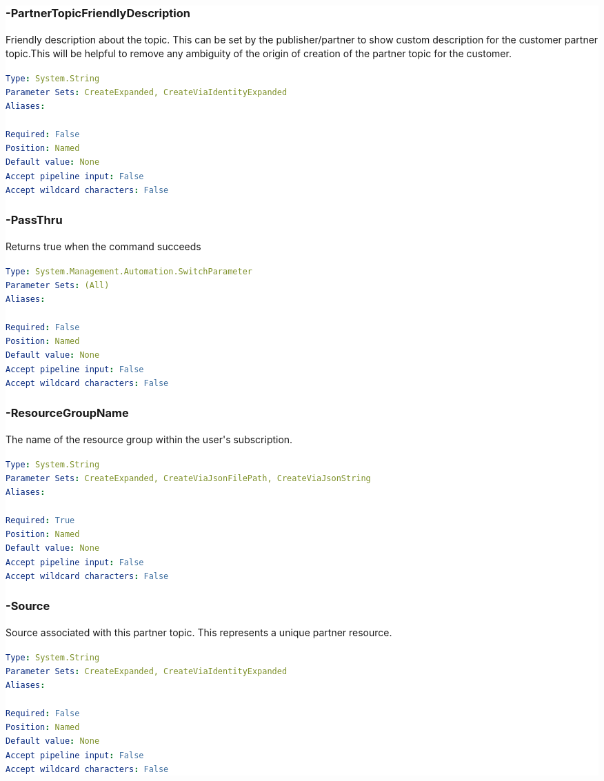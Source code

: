 ### -PartnerTopicFriendlyDescription
Friendly description about the topic.
This can be set by the publisher/partner to show custom description for the customer partner topic.This will be helpful to remove any ambiguity of the origin of creation of the partner topic for the customer.

```yaml
Type: System.String
Parameter Sets: CreateExpanded, CreateViaIdentityExpanded
Aliases:

Required: False
Position: Named
Default value: None
Accept pipeline input: False
Accept wildcard characters: False
```

### -PassThru
Returns true when the command succeeds

```yaml
Type: System.Management.Automation.SwitchParameter
Parameter Sets: (All)
Aliases:

Required: False
Position: Named
Default value: None
Accept pipeline input: False
Accept wildcard characters: False
```

### -ResourceGroupName
The name of the resource group within the user's subscription.

```yaml
Type: System.String
Parameter Sets: CreateExpanded, CreateViaJsonFilePath, CreateViaJsonString
Aliases:

Required: True
Position: Named
Default value: None
Accept pipeline input: False
Accept wildcard characters: False
```

### -Source
Source associated with this partner topic.
This represents a unique partner resource.

```yaml
Type: System.String
Parameter Sets: CreateExpanded, CreateViaIdentityExpanded
Aliases:

Required: False
Position: Named
Default value: None
Accept pipeline input: False
Accept wildcard characters: False
```

